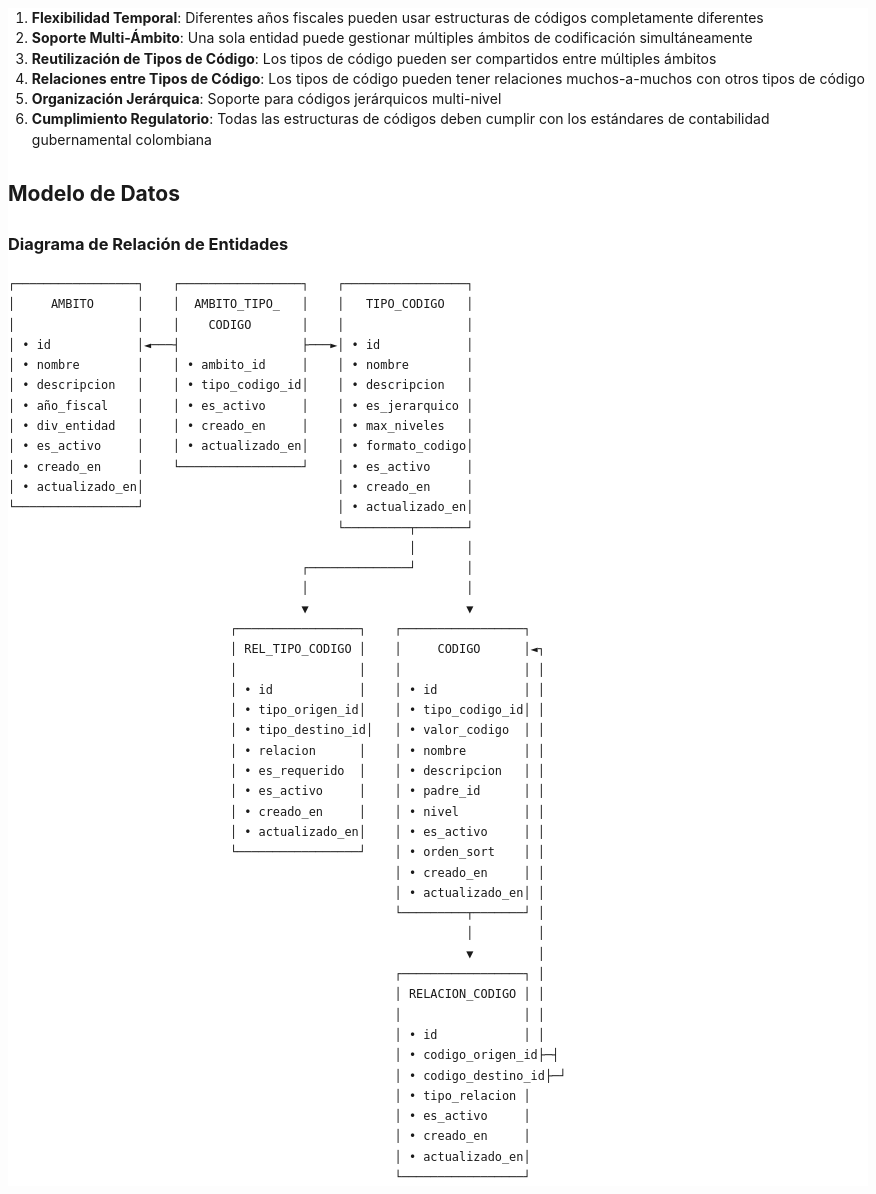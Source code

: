 1. **Flexibilidad Temporal**: Diferentes años fiscales pueden usar estructuras de códigos completamente diferentes
2. **Soporte Multi-Ámbito**: Una sola entidad puede gestionar múltiples ámbitos de codificación simultáneamente
3. **Reutilización de Tipos de Código**: Los tipos de código pueden ser compartidos entre múltiples ámbitos
4. **Relaciones entre Tipos de Código**: Los tipos de código pueden tener relaciones muchos-a-muchos con otros tipos de código
5. **Organización Jerárquica**: Soporte para códigos jerárquicos multi-nivel
6. **Cumplimiento Regulatorio**: Todas las estructuras de códigos deben cumplir con los estándares de contabilidad gubernamental colombiana

## Modelo de Datos

### Diagrama de Relación de Entidades

```
┌─────────────────┐    ┌─────────────────┐    ┌─────────────────┐
│     AMBITO      │    │  AMBITO_TIPO_   │    │   TIPO_CODIGO   │
│                 │    │    CODIGO       │    │                 │
│ • id            │◄───┤                 ├───►│ • id            │
│ • nombre        │    │ • ambito_id     │    │ • nombre        │
│ • descripcion   │    │ • tipo_codigo_id│    │ • descripcion   │
│ • año_fiscal    │    │ • es_activo     │    │ • es_jerarquico │
│ • div_entidad   │    │ • creado_en     │    │ • max_niveles   │
│ • es_activo     │    │ • actualizado_en│    │ • formato_codigo│
│ • creado_en     │    └─────────────────┘    │ • es_activo     │
│ • actualizado_en│                           │ • creado_en     │
└─────────────────┘                           │ • actualizado_en│
                                              └─────────┬───────┘
                                                        │       │
                                         ┌──────────────┘       │
                                         │                      │
                                         ▼                      ▼
                               ┌─────────────────┐    ┌─────────────────┐
                               │ REL_TIPO_CODIGO │    │     CODIGO      │◄┐
                               │                 │    │                 │ │
                               │ • id            │    │ • id            │ │
                               │ • tipo_origen_id│    │ • tipo_codigo_id│ │
                               │ • tipo_destino_id│   │ • valor_codigo  │ │
                               │ • relacion      │    │ • nombre        │ │
                               │ • es_requerido  │    │ • descripcion   │ │
                               │ • es_activo     │    │ • padre_id      │ │
                               │ • creado_en     │    │ • nivel         │ │
                               │ • actualizado_en│    │ • es_activo     │ │
                               └─────────────────┘    │ • orden_sort    │ │
                                                      │ • creado_en     │ │
                                                      │ • actualizado_en│ │
                                                      └─────────┬───────┘ │
                                                                │         │
                                                                ▼         │
                                                      ┌─────────────────┐ │
                                                      │ RELACION_CODIGO │ │
                                                      │                 │ │
                                                      │ • id            │ │
                                                      │ • codigo_origen_id├─┤
                                                      │ • codigo_destino_id├─┘
                                                      │ • tipo_relacion │
                                                      │ • es_activo     │
                                                      │ • creado_en     │
                                                      │ • actualizado_en│
                                                      └─────────────────┘
```
